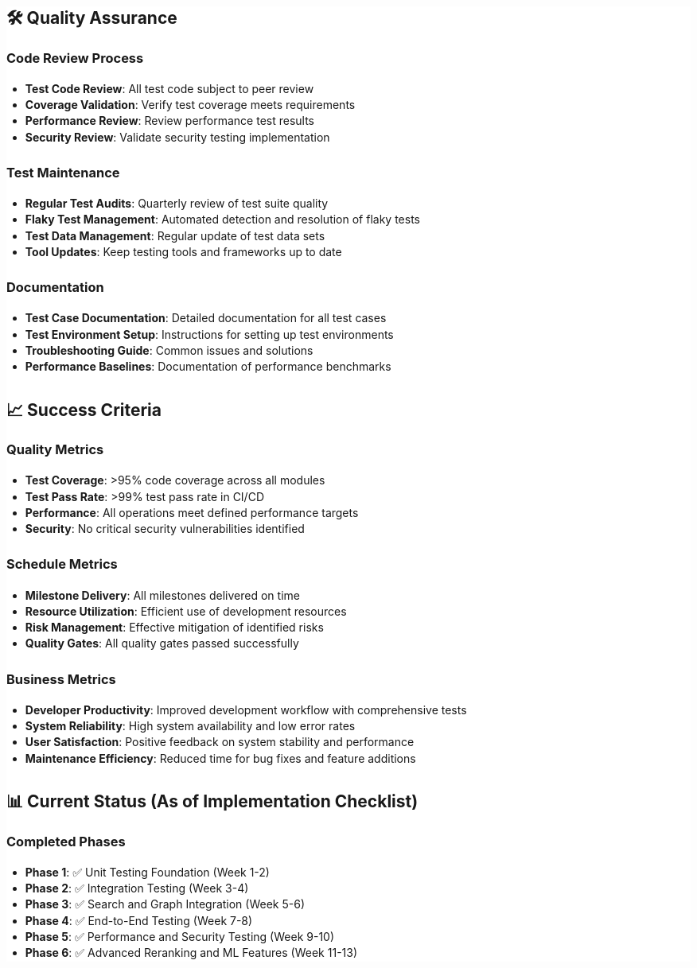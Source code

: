 ## 🛠️ Quality Assurance

### Code Review Process
- **Test Code Review**: All test code subject to peer review
- **Coverage Validation**: Verify test coverage meets requirements
- **Performance Review**: Review performance test results
- **Security Review**: Validate security testing implementation

### Test Maintenance
- **Regular Test Audits**: Quarterly review of test suite quality
- **Flaky Test Management**: Automated detection and resolution of flaky tests
- **Test Data Management**: Regular update of test data sets
- **Tool Updates**: Keep testing tools and frameworks up to date

### Documentation
- **Test Case Documentation**: Detailed documentation for all test cases
- **Test Environment Setup**: Instructions for setting up test environments
- **Troubleshooting Guide**: Common issues and solutions
- **Performance Baselines**: Documentation of performance benchmarks

## 📈 Success Criteria

### Quality Metrics
- **Test Coverage**: >95% code coverage across all modules
- **Test Pass Rate**: >99% test pass rate in CI/CD
- **Performance**: All operations meet defined performance targets
- **Security**: No critical security vulnerabilities identified

### Schedule Metrics
- **Milestone Delivery**: All milestones delivered on time
- **Resource Utilization**: Efficient use of development resources
- **Risk Management**: Effective mitigation of identified risks
- **Quality Gates**: All quality gates passed successfully

### Business Metrics
- **Developer Productivity**: Improved development workflow with comprehensive tests
- **System Reliability**: High system availability and low error rates
- **User Satisfaction**: Positive feedback on system stability and performance
- **Maintenance Efficiency**: Reduced time for bug fixes and feature additions

## 📊 Current Status (As of Implementation Checklist)

### Completed Phases
- **Phase 1**: ✅ Unit Testing Foundation (Week 1-2)
- **Phase 2**: ✅ Integration Testing (Week 3-4)
- **Phase 3**: ✅ Search and Graph Integration (Week 5-6)
- **Phase 4**: ✅ End-to-End Testing (Week 7-8)
- **Phase 5**: ✅ Performance and Security Testing (Week 9-10)
- **Phase 6**: ✅ Advanced Reranking and ML Features (Week 11-13)
